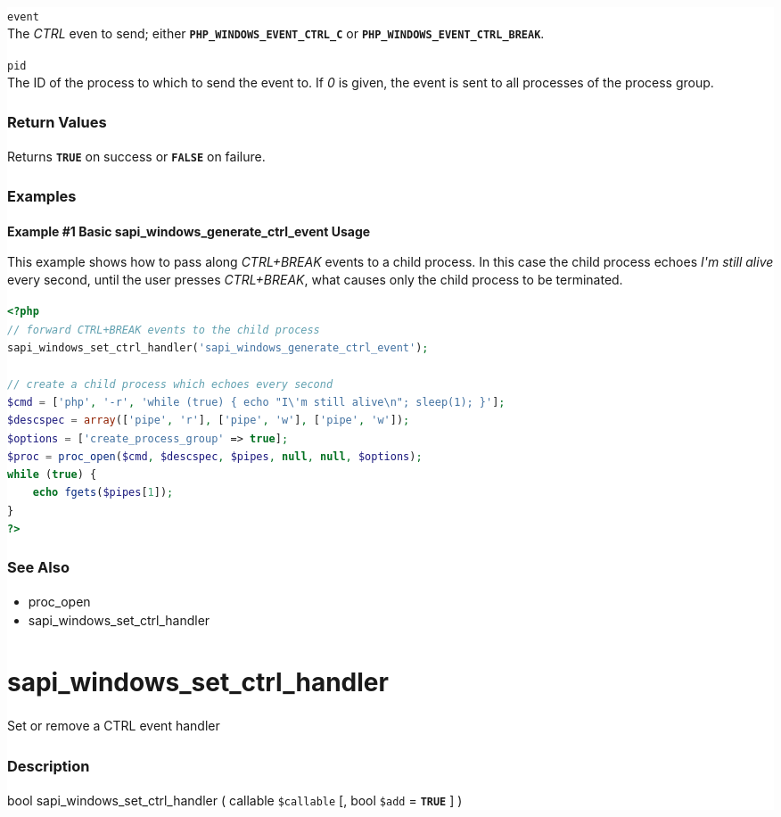 `event`  
The *CTRL* even to send; either **`PHP_WINDOWS_EVENT_CTRL_C`** or
**`PHP_WINDOWS_EVENT_CTRL_BREAK`**.

`pid`  
The ID of the process to which to send the event to. If *0* is given,
the event is sent to all processes of the process group.

### Return Values

Returns **`TRUE`** on success or **`FALSE`** on failure.

### Examples

**Example \#1 Basic <span
class="function">sapi\_windows\_generate\_ctrl\_event</span> Usage**

This example shows how to pass along *CTRL+BREAK* events to a child
process. In this case the child process echoes *I'm still alive* every
second, until the user presses *CTRL+BREAK*, what causes only the child
process to be terminated.

``` php
<?php
// forward CTRL+BREAK events to the child process
sapi_windows_set_ctrl_handler('sapi_windows_generate_ctrl_event');

// create a child process which echoes every second
$cmd = ['php', '-r', 'while (true) { echo "I\'m still alive\n"; sleep(1); }'];
$descspec = array(['pipe', 'r'], ['pipe', 'w'], ['pipe', 'w']);
$options = ['create_process_group' => true];
$proc = proc_open($cmd, $descspec, $pipes, null, null, $options);
while (true) {
    echo fgets($pipes[1]);
}
?>
```

### See Also

-   <span class="function">proc\_open</span>
-   <span class="function">sapi\_windows\_set\_ctrl\_handler</span>

sapi\_windows\_set\_ctrl\_handler
=================================

Set or remove a CTRL event handler

### Description

<span class="type">bool</span> <span
class="methodname">sapi\_windows\_set\_ctrl\_handler</span> ( <span
class="methodparam"><span class="type">callable</span>
`$callable`</span> \[, <span class="methodparam"><span
class="type">bool</span> `$add`<span class="initializer"> =
**`TRUE`**</span></span> \] )
